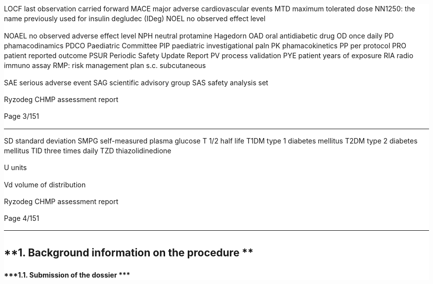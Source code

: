 LOCF last observation carried forward
MACE major adverse cardiovascular events
MTD maximum tolerated dose
NN1250: the name previously used for insulin degludec (IDeg)
NOEL no observed effect level

NOAEL no observed adverse effect level
NPH neutral protamine Hagedorn
OAD oral antidiabetic drug
OD once daily
PD phamacodinamics
PDCO Paediatric Committee
PIP paediatric investigational paln
PK phamacokinetics
PP per protocol
PRO patient reported outcome
PSUR Periodic Safety Update Report
PV process validation
PYE patient years of exposure
RIA radio immuno assay
RMP: risk management plan
s.c. subcutaneous

SAE serious adverse event
SAG scientific advisory group
SAS safety analysis set

Ryzodeg
CHMP assessment report


Page 3/151


-----

SD standard deviation
SMPG self-measured plasma glucose
T 1/2 half life
T1DM type 1 diabetes mellitus
T2DM type 2 diabetes mellitus
TID three times daily
TZD thiazolidinedione

U units

Vd volume of distribution

Ryzodeg
CHMP assessment report


Page 4/151


-----

## **1.  Background information on the procedure **
#### ***1.1. Submission of the dossier ***
